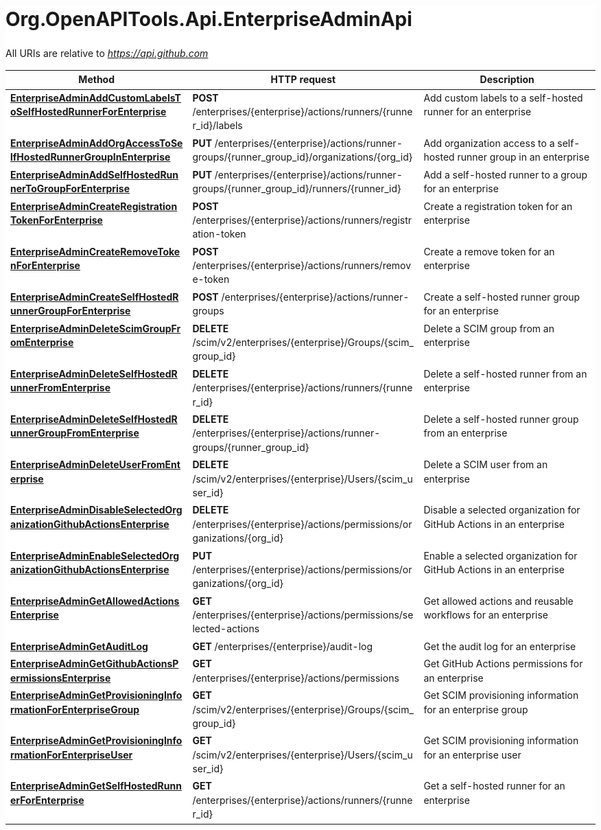 # Org.OpenAPITools.Api.EnterpriseAdminApi

All URIs are relative to *https://api.github.com*

Method | HTTP request | Description
------------- | ------------- | -------------
[**EnterpriseAdminAddCustomLabelsToSelfHostedRunnerForEnterprise**](EnterpriseAdminApi.md#enterpriseadminaddcustomlabelstoselfhostedrunnerforenterprise) | **POST** /enterprises/{enterprise}/actions/runners/{runner_id}/labels | Add custom labels to a self-hosted runner for an enterprise
[**EnterpriseAdminAddOrgAccessToSelfHostedRunnerGroupInEnterprise**](EnterpriseAdminApi.md#enterpriseadminaddorgaccesstoselfhostedrunnergroupinenterprise) | **PUT** /enterprises/{enterprise}/actions/runner-groups/{runner_group_id}/organizations/{org_id} | Add organization access to a self-hosted runner group in an enterprise
[**EnterpriseAdminAddSelfHostedRunnerToGroupForEnterprise**](EnterpriseAdminApi.md#enterpriseadminaddselfhostedrunnertogroupforenterprise) | **PUT** /enterprises/{enterprise}/actions/runner-groups/{runner_group_id}/runners/{runner_id} | Add a self-hosted runner to a group for an enterprise
[**EnterpriseAdminCreateRegistrationTokenForEnterprise**](EnterpriseAdminApi.md#enterpriseadmincreateregistrationtokenforenterprise) | **POST** /enterprises/{enterprise}/actions/runners/registration-token | Create a registration token for an enterprise
[**EnterpriseAdminCreateRemoveTokenForEnterprise**](EnterpriseAdminApi.md#enterpriseadmincreateremovetokenforenterprise) | **POST** /enterprises/{enterprise}/actions/runners/remove-token | Create a remove token for an enterprise
[**EnterpriseAdminCreateSelfHostedRunnerGroupForEnterprise**](EnterpriseAdminApi.md#enterpriseadmincreateselfhostedrunnergroupforenterprise) | **POST** /enterprises/{enterprise}/actions/runner-groups | Create a self-hosted runner group for an enterprise
[**EnterpriseAdminDeleteScimGroupFromEnterprise**](EnterpriseAdminApi.md#enterpriseadmindeletescimgroupfromenterprise) | **DELETE** /scim/v2/enterprises/{enterprise}/Groups/{scim_group_id} | Delete a SCIM group from an enterprise
[**EnterpriseAdminDeleteSelfHostedRunnerFromEnterprise**](EnterpriseAdminApi.md#enterpriseadmindeleteselfhostedrunnerfromenterprise) | **DELETE** /enterprises/{enterprise}/actions/runners/{runner_id} | Delete a self-hosted runner from an enterprise
[**EnterpriseAdminDeleteSelfHostedRunnerGroupFromEnterprise**](EnterpriseAdminApi.md#enterpriseadmindeleteselfhostedrunnergroupfromenterprise) | **DELETE** /enterprises/{enterprise}/actions/runner-groups/{runner_group_id} | Delete a self-hosted runner group from an enterprise
[**EnterpriseAdminDeleteUserFromEnterprise**](EnterpriseAdminApi.md#enterpriseadmindeleteuserfromenterprise) | **DELETE** /scim/v2/enterprises/{enterprise}/Users/{scim_user_id} | Delete a SCIM user from an enterprise
[**EnterpriseAdminDisableSelectedOrganizationGithubActionsEnterprise**](EnterpriseAdminApi.md#enterpriseadmindisableselectedorganizationgithubactionsenterprise) | **DELETE** /enterprises/{enterprise}/actions/permissions/organizations/{org_id} | Disable a selected organization for GitHub Actions in an enterprise
[**EnterpriseAdminEnableSelectedOrganizationGithubActionsEnterprise**](EnterpriseAdminApi.md#enterpriseadminenableselectedorganizationgithubactionsenterprise) | **PUT** /enterprises/{enterprise}/actions/permissions/organizations/{org_id} | Enable a selected organization for GitHub Actions in an enterprise
[**EnterpriseAdminGetAllowedActionsEnterprise**](EnterpriseAdminApi.md#enterpriseadmingetallowedactionsenterprise) | **GET** /enterprises/{enterprise}/actions/permissions/selected-actions | Get allowed actions and reusable workflows for an enterprise
[**EnterpriseAdminGetAuditLog**](EnterpriseAdminApi.md#enterpriseadmingetauditlog) | **GET** /enterprises/{enterprise}/audit-log | Get the audit log for an enterprise
[**EnterpriseAdminGetGithubActionsPermissionsEnterprise**](EnterpriseAdminApi.md#enterpriseadmingetgithubactionspermissionsenterprise) | **GET** /enterprises/{enterprise}/actions/permissions | Get GitHub Actions permissions for an enterprise
[**EnterpriseAdminGetProvisioningInformationForEnterpriseGroup**](EnterpriseAdminApi.md#enterpriseadmingetprovisioninginformationforenterprisegroup) | **GET** /scim/v2/enterprises/{enterprise}/Groups/{scim_group_id} | Get SCIM provisioning information for an enterprise group
[**EnterpriseAdminGetProvisioningInformationForEnterpriseUser**](EnterpriseAdminApi.md#enterpriseadmingetprovisioninginformationforenterpriseuser) | **GET** /scim/v2/enterprises/{enterprise}/Users/{scim_user_id} | Get SCIM provisioning information for an enterprise user
[**EnterpriseAdminGetSelfHostedRunnerForEnterprise**](EnterpriseAdminApi.md#enterpriseadmingetselfhostedrunnerforenterprise) | **GET** /enterprises/{enterprise}/actions/runners/{runner_id} | Get a self-hosted runner for an enterprise